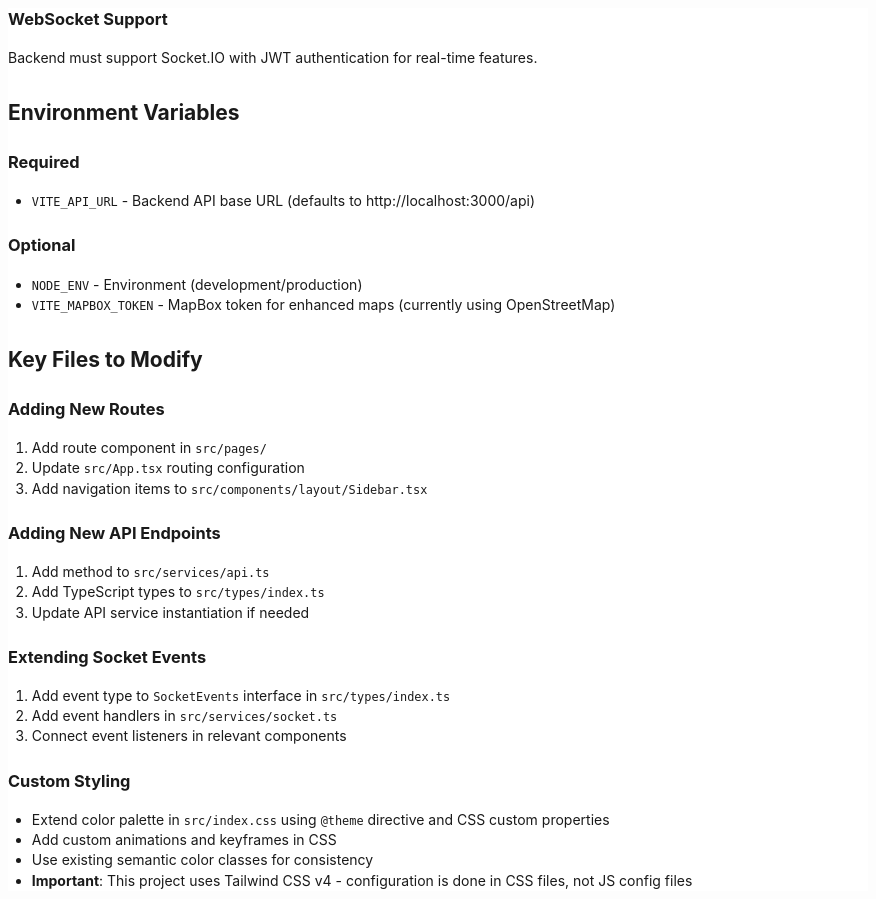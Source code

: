 ### WebSocket Support
Backend must support Socket.IO with JWT authentication for real-time features.

## Environment Variables

### Required
- `VITE_API_URL` - Backend API base URL (defaults to http://localhost:3000/api)

### Optional
- `NODE_ENV` - Environment (development/production)
- `VITE_MAPBOX_TOKEN` - MapBox token for enhanced maps (currently using OpenStreetMap)

## Key Files to Modify

### Adding New Routes
1. Add route component in `src/pages/`
2. Update `src/App.tsx` routing configuration
3. Add navigation items to `src/components/layout/Sidebar.tsx`

### Adding New API Endpoints
1. Add method to `src/services/api.ts`
2. Add TypeScript types to `src/types/index.ts` 
3. Update API service instantiation if needed

### Extending Socket Events
1. Add event type to `SocketEvents` interface in `src/types/index.ts`
2. Add event handlers in `src/services/socket.ts`
3. Connect event listeners in relevant components

### Custom Styling
- Extend color palette in `src/index.css` using `@theme` directive and CSS custom properties
- Add custom animations and keyframes in CSS
- Use existing semantic color classes for consistency
- **Important**: This project uses Tailwind CSS v4 - configuration is done in CSS files, not JS config files
